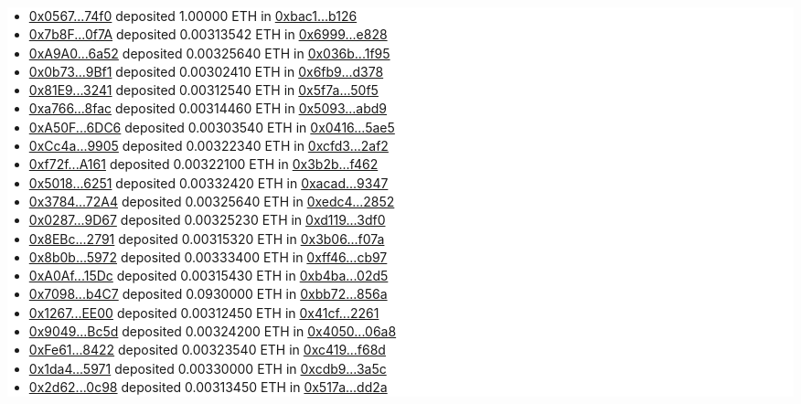 - [0x0567...74f0](https://etherscan.io/address/0x0567d99A4420B8dA0fd91c5ecba78955c04974f0) deposited 1.00000 ETH in [0xbac1...b126](https://etherscan.io/tx/0x0567d99A4420B8dA0fd91c5ecba78955c04974f0)
- [0x7b8F...0f7A](https://etherscan.io/address/0x7b8F174f6Ac5af0B31a40079800D370E721e0f7A) deposited 0.00313542 ETH in [0x6999...e828](https://etherscan.io/tx/0x7b8F174f6Ac5af0B31a40079800D370E721e0f7A)
- [0xA9A0...6a52](https://etherscan.io/address/0xA9A0E360177C663a035c2336836F864a53486a52) deposited 0.00325640 ETH in [0x036b...1f95](https://etherscan.io/tx/0xA9A0E360177C663a035c2336836F864a53486a52)
- [0x0b73...9Bf1](https://etherscan.io/address/0x0b73233FdaDD4114EeA925a2838D7834c3569Bf1) deposited 0.00302410 ETH in [0x6fb9...d378](https://etherscan.io/tx/0x0b73233FdaDD4114EeA925a2838D7834c3569Bf1)
- [0x81E9...3241](https://etherscan.io/address/0x81E9739CF6417ba4593c7b7A77dbAd940d2A3241) deposited 0.00312540 ETH in [0x5f7a...50f5](https://etherscan.io/tx/0x81E9739CF6417ba4593c7b7A77dbAd940d2A3241)
- [0xa766...8fac](https://etherscan.io/address/0xa76640D2d83B6DC2fdDAD43F48C0bD6B55568fac) deposited 0.00314460 ETH in [0x5093...abd9](https://etherscan.io/tx/0xa76640D2d83B6DC2fdDAD43F48C0bD6B55568fac)
- [0xA50F...6DC6](https://etherscan.io/address/0xA50Fca81af036057aA8b612bE815e26718F96DC6) deposited 0.00303540 ETH in [0x0416...5ae5](https://etherscan.io/tx/0xA50Fca81af036057aA8b612bE815e26718F96DC6)
- [0xCc4a...9905](https://etherscan.io/address/0xCc4a802dB752b6403C0F7e835d5C8129d1D59905) deposited 0.00322340 ETH in [0xcfd3...2af2](https://etherscan.io/tx/0xCc4a802dB752b6403C0F7e835d5C8129d1D59905)
- [0xf72f...A161](https://etherscan.io/address/0xf72ffB76805c8a5b5349C42b546d5779a8f4A161) deposited 0.00322100 ETH in [0x3b2b...f462](https://etherscan.io/tx/0xf72ffB76805c8a5b5349C42b546d5779a8f4A161)
- [0x5018...6251](https://etherscan.io/address/0x5018dd96a5d80ADedB90F28343383dD091dB6251) deposited 0.00332420 ETH in [0xacad...9347](https://etherscan.io/tx/0x5018dd96a5d80ADedB90F28343383dD091dB6251)
- [0x3784...72A4](https://etherscan.io/address/0x37845d5957aC1e882d20361bd7c3726E87f872A4) deposited 0.00325640 ETH in [0xedc4...2852](https://etherscan.io/tx/0x37845d5957aC1e882d20361bd7c3726E87f872A4)
- [0x0287...9D67](https://etherscan.io/address/0x0287e475ab969169b0224904dF285b44f0749D67) deposited 0.00325230 ETH in [0xd119...3df0](https://etherscan.io/tx/0x0287e475ab969169b0224904dF285b44f0749D67)
- [0x8EBc...2791](https://etherscan.io/address/0x8EBc1DF37facCD5BcFE79D0A18786414F1102791) deposited 0.00315320 ETH in [0x3b06...f07a](https://etherscan.io/tx/0x8EBc1DF37facCD5BcFE79D0A18786414F1102791)
- [0x8b0b...5972](https://etherscan.io/address/0x8b0baDE81FEbBCCEb3465cf01Ecc9b8Dfd2A5972) deposited 0.00333400 ETH in [0xff46...cb97](https://etherscan.io/tx/0x8b0baDE81FEbBCCEb3465cf01Ecc9b8Dfd2A5972)
- [0xA0Af...15Dc](https://etherscan.io/address/0xA0Af48501a74A964650558B64dE1516746bA15Dc) deposited 0.00315430 ETH in [0xb4ba...02d5](https://etherscan.io/tx/0xA0Af48501a74A964650558B64dE1516746bA15Dc)
- [0x7098...b4C7](https://etherscan.io/address/0x709826B51e1d1Ff0B0F688CFe4295fc6849Bb4C7) deposited 0.0930000 ETH in [0xbb72...856a](https://etherscan.io/tx/0x709826B51e1d1Ff0B0F688CFe4295fc6849Bb4C7)
- [0x1267...EE00](https://etherscan.io/address/0x12679EfEE164a987f0B3649fcE7A263441F2EE00) deposited 0.00312450 ETH in [0x41cf...2261](https://etherscan.io/tx/0x12679EfEE164a987f0B3649fcE7A263441F2EE00)
- [0x9049...Bc5d](https://etherscan.io/address/0x90490003d668546040C96B715ED36eAaFE23Bc5d) deposited 0.00324200 ETH in [0x4050...06a8](https://etherscan.io/tx/0x90490003d668546040C96B715ED36eAaFE23Bc5d)
- [0xFe61...8422](https://etherscan.io/address/0xFe61180D16dB860fA968B78de1450067925a8422) deposited 0.00323540 ETH in [0xc419...f68d](https://etherscan.io/tx/0xFe61180D16dB860fA968B78de1450067925a8422)
- [0x1da4...5971](https://etherscan.io/address/0x1da44B7Cad1C628917F599bec85503fB262D5971) deposited 0.00330000 ETH in [0xcdb9...3a5c](https://etherscan.io/tx/0x1da44B7Cad1C628917F599bec85503fB262D5971)
- [0x2d62...0c98](https://etherscan.io/address/0x2d62AF0231301Fb05f4d4D5691487E1080ea0c98) deposited 0.00313450 ETH in [0x517a...dd2a](https://etherscan.io/tx/0x2d62AF0231301Fb05f4d4D5691487E1080ea0c98)